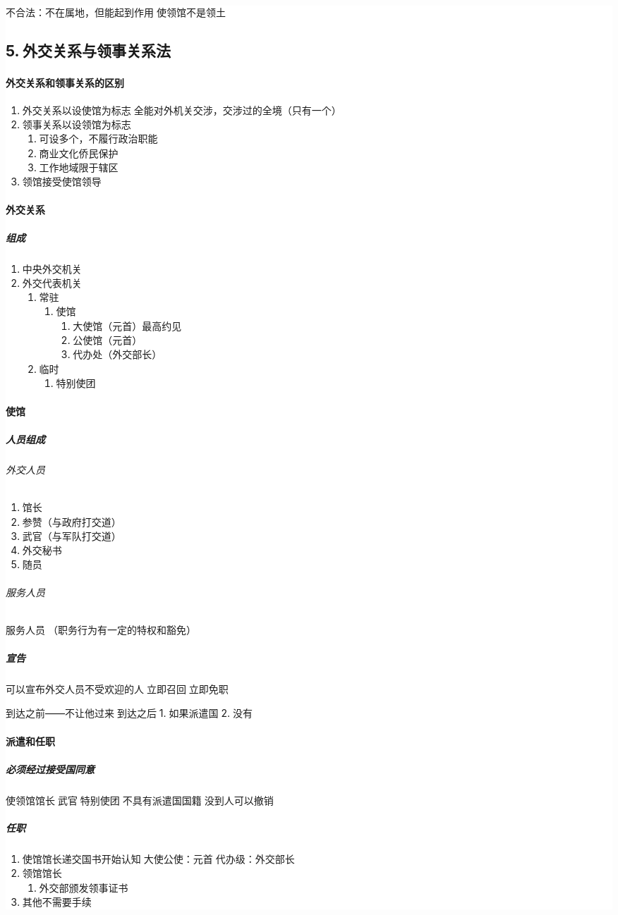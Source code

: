 不合法：不在属地，但能起到作用
使领馆不是领土


## 5. 外交关系与领事关系法
#### 外交关系和领事关系的区别
1. 外交关系以设使馆为标志
	全能对外机关交涉，交涉过的全境（只有一个）
2. 领事关系以设领馆为标志
	1. 可设多个，不履行政治职能
	2. 商业文化侨民保护
	3. 工作地域限于辖区
3. 领馆接受使馆领导
#### 外交关系
##### 组成
1. 中央外交机关
2. 外交代表机关
	1. 常驻
		1. 使馆
			1. 大使馆（元首）最高约见
			2. 公使馆（元首）
			3. 代办处（外交部长）
	2. 临时
		1. 特别使团
#### 使馆
##### 人员组成
###### 外交人员
1. 馆长
2. 参赞（与政府打交道）
3. 武官（与军队打交道）
4. 外交秘书
5. 随员
###### 服务人员
服务人员
（职务行为有一定的特权和豁免）

##### 宣告
可以宣布外交人员不受欢迎的人
	立即召回
	立即免职

到达之前——不让他过来
到达之后
	1. 如果派遣国
	2. 没有

#### 派遣和任职
##### 必须经过接受国同意
使领馆馆长
武官
特别使团
不具有派遣国国籍
	没到人可以撤销
##### 任职
1. 使馆馆长递交国书开始认知
	大使公使：元首
	代办级：外交部长
2. 领馆馆长
	1. 外交部颁发领事证书
3. 其他不需要手续
